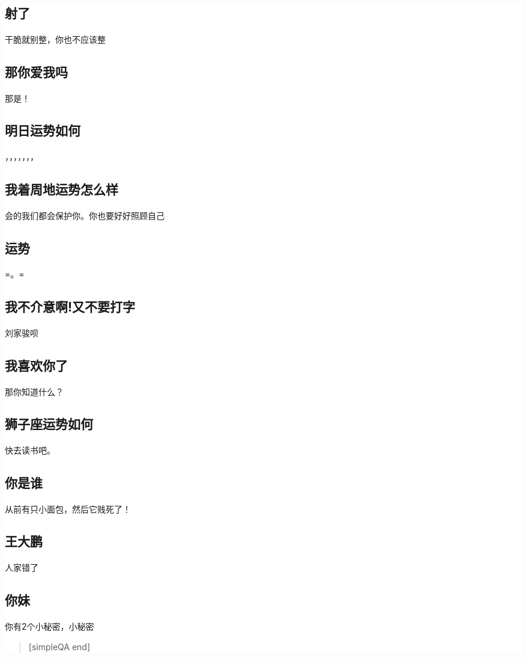 ## 射了
干脆就别整，你也不应该整

## 那你爱我吗
那是！

## 明日运势如何
，，，，，，，

## 我着周地运势怎么样
会的我们都会保护你。你也要好好照顾自己

## 运势
=。=

## 我不介意啊!又不要打字
刘家骏呗

## 我喜欢你了
那你知道什么？

## 狮子座运势如何
快去读书吧。

## 你是谁
从前有只小面包，然后它贱死了！

## 王大鹏
人家错了

## 你妹
你有2个小秘密，小秘密

> [simpleQA end]
